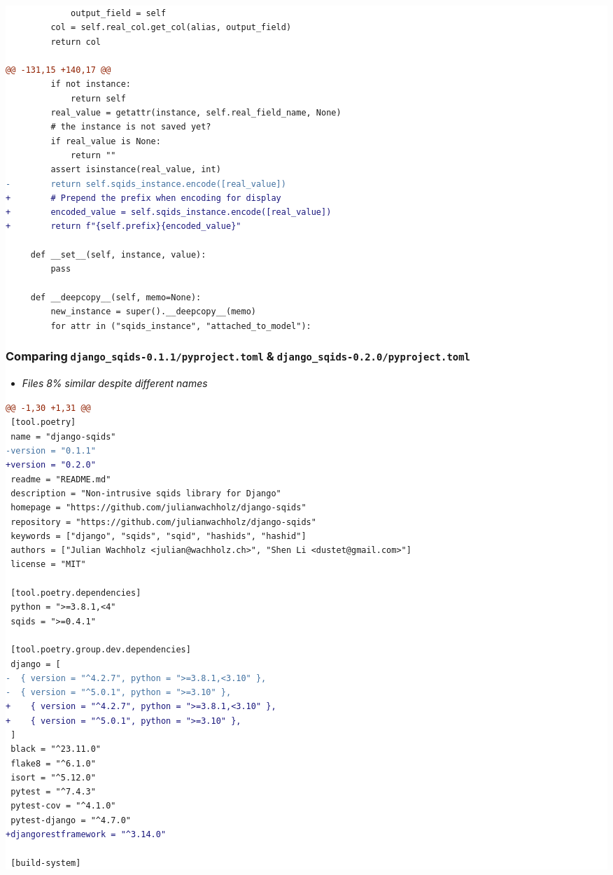```diff
             output_field = self
         col = self.real_col.get_col(alias, output_field)
         return col
 
@@ -131,15 +140,17 @@
         if not instance:
             return self
         real_value = getattr(instance, self.real_field_name, None)
         # the instance is not saved yet?
         if real_value is None:
             return ""
         assert isinstance(real_value, int)
-        return self.sqids_instance.encode([real_value])
+        # Prepend the prefix when encoding for display
+        encoded_value = self.sqids_instance.encode([real_value])
+        return f"{self.prefix}{encoded_value}"
 
     def __set__(self, instance, value):
         pass
 
     def __deepcopy__(self, memo=None):
         new_instance = super().__deepcopy__(memo)
         for attr in ("sqids_instance", "attached_to_model"):
```

### Comparing `django_sqids-0.1.1/pyproject.toml` & `django_sqids-0.2.0/pyproject.toml`

 * *Files 8% similar despite different names*

```diff
@@ -1,30 +1,31 @@
 [tool.poetry]
 name = "django-sqids"
-version = "0.1.1"
+version = "0.2.0"
 readme = "README.md"
 description = "Non-intrusive sqids library for Django"
 homepage = "https://github.com/julianwachholz/django-sqids"
 repository = "https://github.com/julianwachholz/django-sqids"
 keywords = ["django", "sqids", "sqid", "hashids", "hashid"]
 authors = ["Julian Wachholz <julian@wachholz.ch>", "Shen Li <dustet@gmail.com>"]
 license = "MIT"
 
 [tool.poetry.dependencies]
 python = ">=3.8.1,<4"
 sqids = ">=0.4.1"
 
 [tool.poetry.group.dev.dependencies]
 django = [
-  { version = "^4.2.7", python = ">=3.8.1,<3.10" },
-  { version = "^5.0.1", python = ">=3.10" },
+    { version = "^4.2.7", python = ">=3.8.1,<3.10" },
+    { version = "^5.0.1", python = ">=3.10" },
 ]
 black = "^23.11.0"
 flake8 = "^6.1.0"
 isort = "^5.12.0"
 pytest = "^7.4.3"
 pytest-cov = "^4.1.0"
 pytest-django = "^4.7.0"
+djangorestframework = "^3.14.0"
 
 [build-system]
```